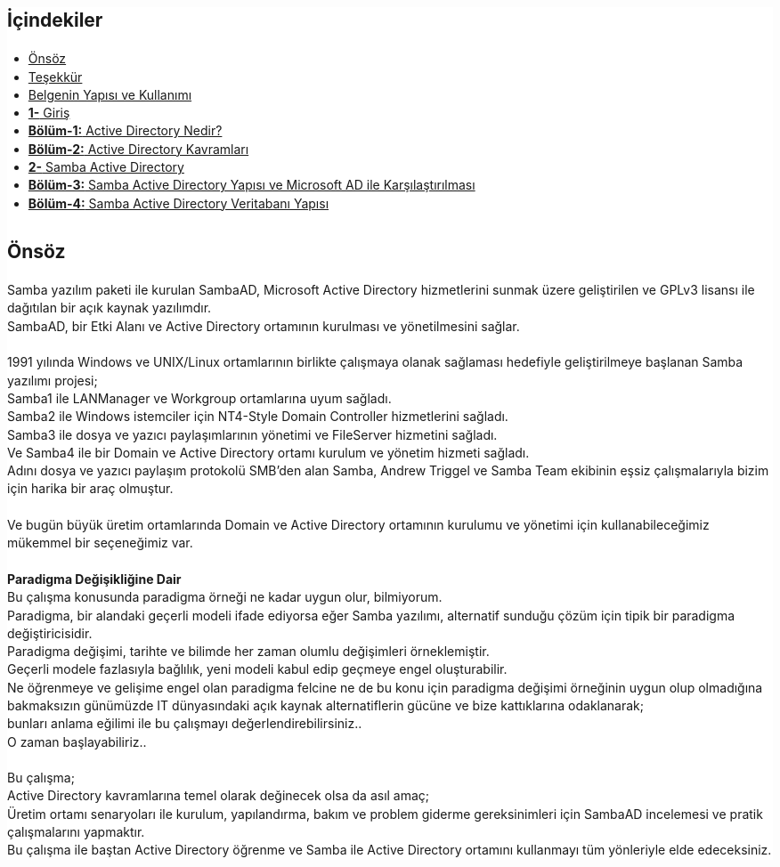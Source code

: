 ## İçindekiler

- [Önsöz](#%C3%B6nsöz)
- [Teşekkür](#te%C5%9Fekkür)
- [Belgenin Yapısı ve Kullanımı](#Belgenin-Yapısı-ve-Kullanımı)
- [**1-** Giriş](#Giri%C5%9F)
- [**Bölüm-1:** Active Directory Nedir?](#Active-Directory-Nedir)
- [**Bölüm-2:** Active Directory Kavramları](#Active-Directory-Kavramları)
- [**2-** Samba Active Directory](#Samba-Active-Directory)
- [**Bölüm-3:** Samba Active Directory Yapısı ve Microsoft AD ile Karşılaştırılması ](#Samba-Active-Directory-Yapısı-ve-Microsoft-Ad-ile-Kar%C5%9Fıla%C5%9Ftırılması)
- [**Bölüm-4:** Samba Active Directory Veritabanı Yapısı](#Samba-Active-Directory-Veritabanı-Yapısı)

## Önsöz
Samba yazılım paketi ile kurulan SambaAD, Microsoft Active Directory hizmetlerini sunmak üzere geliştirilen ve  GPLv3 lisansı ile dağıtılan bir açık kaynak yazılımdır. <br>
SambaAD, bir Etki Alanı ve Active Directory ortamının kurulması ve yönetilmesini sağlar. <br>
<br>
1991 yılında Windows ve UNIX/Linux ortamlarının birlikte çalışmaya olanak sağlaması hedefiyle geliştirilmeye başlanan Samba yazılımı projesi; <br>
Samba1 ile LANManager ve Workgroup ortamlarına uyum sağladı. <br>
Samba2 ile Windows istemciler için NT4-Style Domain Controller hizmetlerini sağladı. <br>
Samba3 ile dosya ve yazıcı paylaşımlarının yönetimi ve FileServer hizmetini sağladı. <br>
Ve Samba4 ile bir Domain ve Active Directory ortamı kurulum ve yönetim hizmeti sağladı. <br>
Adını dosya ve yazıcı paylaşım protokolü SMB’den alan Samba, Andrew Triggel ve Samba Team ekibinin eşsiz çalışmalarıyla bizim için harika bir araç olmuştur. <br>
<br>
Ve bugün büyük üretim ortamlarında Domain ve Active Directory ortamının kurulumu ve yönetimi için kullanabileceğimiz mükemmel bir seçeneğimiz var. <br>
<br>
**Paradigma Değişikliğine Dair** <br>
Bu çalışma konusunda paradigma örneği ne kadar uygun olur, bilmiyorum. <br>
Paradigma, bir alandaki geçerli modeli ifade ediyorsa eğer Samba yazılımı, alternatif sunduğu çözüm için tipik bir paradigma değiştiricisidir. <br>
Paradigma değişimi, tarihte ve bilimde her zaman olumlu değişimleri örneklemiştir. <br>
Geçerli modele fazlasıyla bağlılık, yeni modeli kabul edip geçmeye engel oluşturabilir. <br> 
Ne öğrenmeye ve gelişime engel olan paradigma felcine ne de bu konu için paradigma değişimi örneğinin uygun olup olmadığına bakmaksızın günümüzde IT dünyasındaki açık kaynak alternatiflerin gücüne ve bize kattıklarına odaklanarak; <br>
bunları anlama eğilimi ile bu çalışmayı değerlendirebilirsiniz.. <br>
O zaman başlayabiliriz.. <br>
<br>
Bu çalışma; <br>
Active Directory kavramlarına temel olarak değinecek olsa da asıl amaç; <br>
Üretim ortamı senaryoları ile kurulum, yapılandırma, bakım ve problem giderme gereksinimleri için SambaAD incelemesi ve pratik çalışmalarını yapmaktır. <br>
Bu çalışma ile baştan Active Directory öğrenme ve Samba ile Active Directory ortamını kullanmayı tüm yönleriyle elde edeceksiniz. <br>
